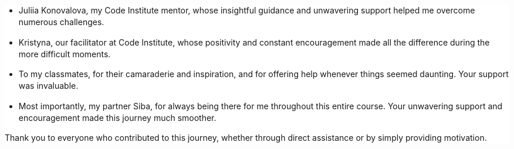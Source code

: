 - Juliia Konovalova, my Code Institute mentor, whose insightful guidance and unwavering support helped me overcome numerous challenges.

- Kristyna, our facilitator at Code Institute, whose positivity and constant encouragement made all the difference during the more difficult moments.

- To my classmates, for their camaraderie and inspiration, and for offering help whenever things seemed daunting. Your support was invaluable.

- Most importantly, my partner Siba, for always being there for me throughout this entire course. Your unwavering support and encouragement made this journey much smoother.

Thank you to everyone who contributed to this journey, whether through direct assistance or by simply providing motivation.
